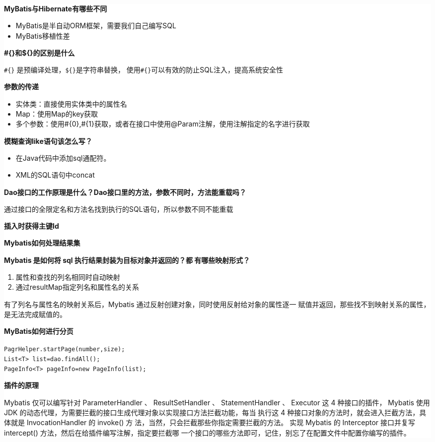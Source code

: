 

**MyBatis与Hibernate有哪些不同**

* MyBatis是半自动ORM框架，需要我们自己编写SQL
* MyBatis移植性差



**#{}和${}的区别是什么**

`#{}` 是预编译处理，`${}`是字符串替换， 使用`#{}`可以有效的防止SQL注入，提高系统安全性 



**参数的传递**

* 实体类：直接使用实体类中的属性名
* Map：使用Map的key获取
* 多个参数：使用#{0},#{1}获取，或者在接口中使用@Param注解，使用注解指定的名字进行获取



**模糊查询like语句该怎么写？**

* 在Java代码中添加sql通配符。

* XML的SQL语句中concat



**Dao接口的工作原理是什么？Dao接口里的方法，参数不同时，方法能重载吗？**

通过接口的全限定名和方法名找到执行的SQL语句，所以参数不同不能重载



**插入时获得主键Id**



**Mybatis如何处理结果集**



**Mybatis 是如何将 sql 执⾏结果封装为⽬标对象并返回的？都 有哪些映射形式？** 

1. 属性和查找的列名相同时自动映射
2. 通过resultMap指定列名和属性名的关系

有了列名与属性名的映射关系后，Mybatis 通过反射创建对象，同时使⽤反射给对象的属性逐⼀ 赋值并返回，那些找不到映射关系的属性，是⽆法完成赋值的。 



**MyBatis如何进行分页**

```
PagrHelper.startPage(number,size);
List<T> list=dao.findAll();
PageInfo<T> pageInfo=new PageInfo(list);
```



**插件的原理**

Mybatis 仅可以编写针对 ParameterHandler 、 ResultSetHandler 、 StatementHandler 、 Executor 这 4 种接⼝的插件， Mybatis 使⽤ JDK 的动态代理，为需要拦截的接⼝⽣成代理对象以实现接⼝⽅法拦截功能，每当 执⾏这 4 种接⼝对象的⽅法时，就会进⼊拦截⽅法，具体就是 InvocationHandler 的 invoke() ⽅ 法，当然，只会拦截那些你指定需要拦截的⽅法。 实现 Mybatis 的 Interceptor 接⼝并复写 intercept() ⽅法，然后在给插件编写注解，指定要拦截哪 ⼀个接⼝的哪些⽅法即可，记住，别忘了在配置⽂件中配置你编写的插件。 

